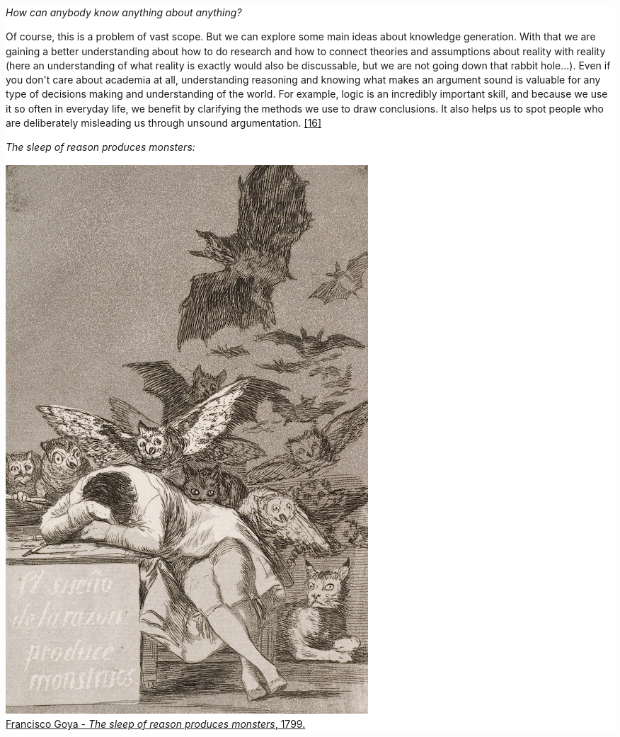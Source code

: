 *How can anybody know anything about anything?* 

Of course, this is a problem of vast scope. But we can explore some main ideas about knowledge generation. With that we are gaining a better understanding about how to do research and how to connect theories and assumptions about reality with reality (here an understanding of what reality is exactly would also be discussable, but we are not going down that rabbit hole...). Even if you don't care about academia at all, understanding reasoning and knowing what makes an argument sound is valuable for any type of decisions making and understanding of the world. For example, logic is an incredibly important skill, and because we use it so often in everyday life, we benefit by clarifying the methods we use to draw conclusions. It also helps us to spot people who are deliberately misleading us through unsound argumentation.  [[16]](https://fs.blog/2018/05/deductive-inductive-reasoning/)

*The sleep of reason produces monsters:*

![goya](img/03/goya.jpg)  
[Francisco Goya - *The sleep of reason produces monsters*, 1799.](https://en.wikipedia.org/wiki/File:Francisco_Jos%C3%A9_de_Goya_y_Lucientes_-_The_sleep_of_reason_produces_monsters_(No._43),_from_Los_Caprichos_-_Google_Art_Project.jpg)    
